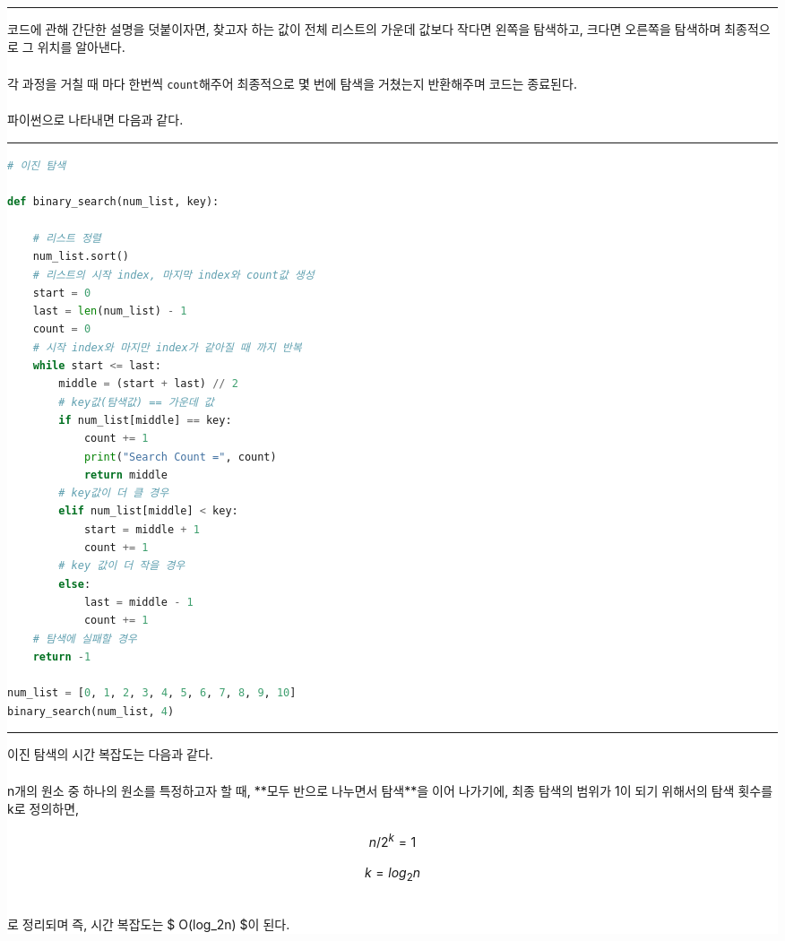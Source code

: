 <hr>

코드에 관해 간단한 설명을 덧붙이자면, 찾고자 하는 값이 전체 리스트의 가운데 값보다 작다면 왼쪽을 탐색하고, 크다면 오른쪽을 탐색하며 최종적으로 그 위치를 알아낸다.
<br><br>
각 과정을 거칠 때 마다 한번씩 `count`해주어 최종적으로 몇 번에 탐색을 거쳤는지 반환해주며 코드는 종료된다.
<br><br>
파이썬으로 나타내면 다음과 같다.
<hr>

```python
# 이진 탐색

def binary_search(num_list, key):

    # 리스트 정렬
    num_list.sort()
    # 리스트의 시작 index, 마지막 index와 count값 생성
    start = 0
    last = len(num_list) - 1
    count = 0
    # 시작 index와 마지만 index가 같아질 때 까지 반복
    while start <= last:
        middle = (start + last) // 2
        # key값(탐색값) == 가운데 값
        if num_list[middle] == key:
            count += 1
            print("Search Count =", count)
            return middle
        # key값이 더 클 경우
        elif num_list[middle] < key:
            start = middle + 1
            count += 1
        # key 값이 더 작을 경우
        else:
            last = middle - 1
            count += 1
    # 탐색에 실패할 경우
    return -1

num_list = [0, 1, 2, 3, 4, 5, 6, 7, 8, 9, 10]
binary_search(num_list, 4)
```

<hr>
이진 탐색의 시간 복잡도는 다음과 같다.
<br><br>
n개의 원소 중 하나의 원소를 특정하고자 할 때, **모두 반으로 나누면서 탐색**을 이어 나가기에, 최종 탐색의 범위가 1이 되기 위해서의 탐색 횟수를 k로 정의하면,

$$ n / 2^k = 1 $$

$$ k = log_2n $$

<br>
로 정리되며 즉, 시간 복잡도는 $ O(log_2n) $이 된다.
